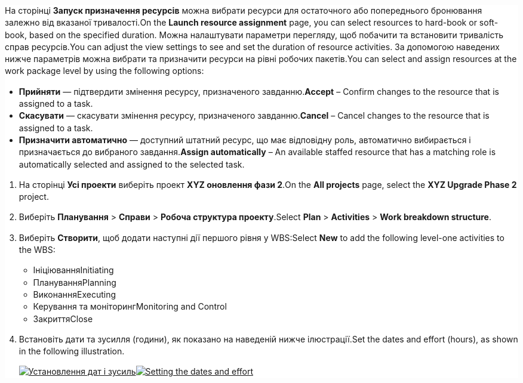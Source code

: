 <td><span data-ttu-id="b07d9-338">На сторінці <strong>Запуск призначення ресурсів</strong> можна вибрати ресурси для остаточного або попереднього бронювання залежно від вказаної тривалості.</span><span class="sxs-lookup"><span data-stu-id="b07d9-338">On the <strong>Launch resource assignment</strong> page, you can select resources to hard-book or soft-book, based on the specified duration.</span></span> <span data-ttu-id="b07d9-339">Можна налаштувати параметри перегляду, щоб побачити та встановити тривалість справ ресурсів.</span><span class="sxs-lookup"><span data-stu-id="b07d9-339">You can adjust the view settings to see and set the duration of resource activities.</span></span> <span data-ttu-id="b07d9-340">За допомогою наведених нижче параметрів можна вибрати та призначити ресурси на рівні робочих пакетів.</span><span class="sxs-lookup"><span data-stu-id="b07d9-340">You can select and assign resources at the work package level by using the following options:</span></span>
<ul>
<li><span data-ttu-id="b07d9-341"><strong>Прийняти</strong> — підтвердити змінення ресурсу, призначеного завданню.</span><span class="sxs-lookup"><span data-stu-id="b07d9-341"><strong>Accept</strong> – Confirm changes to the resource that is assigned to a task.</span></span></li>
<li><span data-ttu-id="b07d9-342"><strong>Скасувати</strong> — скасувати змінення ресурсу, призначеного завданню.</span><span class="sxs-lookup"><span data-stu-id="b07d9-342"><strong>Cancel</strong> – Cancel changes to the resource that is assigned to a task.</span></span></li>
<li><span data-ttu-id="b07d9-343"><strong>Призначити автоматично</strong> — доступний штатний ресурс, що має відповідну роль, автоматично вибирається і призначається до вибраного завдання.</span><span class="sxs-lookup"><span data-stu-id="b07d9-343"><strong>Assign automatically</strong> – An available staffed resource that has a matching role is automatically selected and assigned to the selected task.</span></span></li>
</ul></td>
</tr>
</tbody>
</table>

1. <span data-ttu-id="b07d9-344">На сторінці **Усі проекти** виберіть проект **XYZ оновлення фази 2**.</span><span class="sxs-lookup"><span data-stu-id="b07d9-344">On the **All projects** page, select the **XYZ Upgrade Phase 2** project.</span></span>
2. <span data-ttu-id="b07d9-345">Виберіть **Планування** &gt; **Справи** &gt; **Робоча структура проекту**.</span><span class="sxs-lookup"><span data-stu-id="b07d9-345">Select **Plan** &gt; **Activities** &gt; **Work breakdown structure**.</span></span>
3. <span data-ttu-id="b07d9-346">Виберіть **Створити**, щоб додати наступні дії першого рівня у WBS:</span><span class="sxs-lookup"><span data-stu-id="b07d9-346">Select **New** to add the following level-one activities to the WBS:</span></span>

    - <span data-ttu-id="b07d9-347">Ініціювання</span><span class="sxs-lookup"><span data-stu-id="b07d9-347">Initiating</span></span>
    - <span data-ttu-id="b07d9-348">Планування</span><span class="sxs-lookup"><span data-stu-id="b07d9-348">Planning</span></span>
    - <span data-ttu-id="b07d9-349">Виконання</span><span class="sxs-lookup"><span data-stu-id="b07d9-349">Executing</span></span>
    - <span data-ttu-id="b07d9-350">Керування та моніторинг</span><span class="sxs-lookup"><span data-stu-id="b07d9-350">Monitoring and Control</span></span>
    - <span data-ttu-id="b07d9-351">Закриття</span><span class="sxs-lookup"><span data-stu-id="b07d9-351">Close</span></span>

4. <span data-ttu-id="b07d9-352">Встановіть дати та зусилля (години), як показано на наведеній нижче ілюстрації.</span><span class="sxs-lookup"><span data-stu-id="b07d9-352">Set the dates and effort (hours), as shown in the following illustration.</span></span>

    <span data-ttu-id="b07d9-353">[![Установлення дат і зусиль](./media/projectresourcing10.jpg)](./media/projectresourcing10.jpg)</span><span class="sxs-lookup"><span data-stu-id="b07d9-353">[![Setting the dates and effort](./media/projectresourcing10.jpg)](./media/projectresourcing10.jpg)</span></span>
